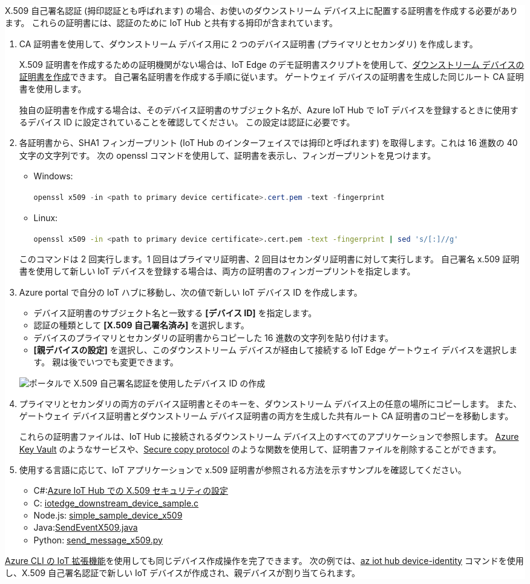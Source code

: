 X.509 自己署名認証 (拇印認証とも呼ばれます) の場合、お使いのダウンストリーム デバイス上に配置する証明書を作成する必要があります。 これらの証明書には、認証のために IoT Hub と共有する拇印が含まれています。

1. CA 証明書を使用して、ダウンストリーム デバイス用に 2 つのデバイス証明書 (プライマリとセカンダリ) を作成します。

   X.509 証明書を作成するための証明機関がない場合は、IoT Edge のデモ証明書スクリプトを使用して、[ダウンストリーム デバイスの証明書を作成](how-to-create-test-certificates.md#create-downstream-device-certificates)できます。 自己署名証明書を作成する手順に従います。 ゲートウェイ デバイスの証明書を生成した同じルート CA 証明書を使用します。

   独自の証明書を作成する場合は、そのデバイス証明書のサブジェクト名が、Azure IoT Hub で IoT デバイスを登録するときに使用するデバイス ID に設定されていることを確認してください。 この設定は認証に必要です。

2. 各証明書から、SHA1 フィンガープリント (IoT Hub のインターフェイスでは拇印と呼ばれます) を取得します。これは 16 進数の 40 文字の文字列です。 次の openssl コマンドを使用して、証明書を表示し、フィンガープリントを見つけます。

   * Windows:

     ```PowerShell
     openssl x509 -in <path to primary device certificate>.cert.pem -text -fingerprint
     ```

   * Linux:

     ```Bash
     openssl x509 -in <path to primary device certificate>.cert.pem -text -fingerprint | sed 's/[:]//g'
     ```

   このコマンドは 2 回実行します。1 回目はプライマリ証明書、2 回目はセカンダリ証明書に対して実行します。 自己署名 x.509 証明書を使用して新しい IoT デバイスを登録する場合は、両方の証明書のフィンガープリントを指定します。

3. Azure portal で自分の IoT ハブに移動し、次の値で新しい IoT デバイス ID を作成します。

   * デバイス証明書のサブジェクト名と一致する **[デバイス ID]** を指定します。
   * 認証の種類として **[X.509 自己署名済み]** を選択します。
   * デバイスのプライマリとセカンダリの証明書からコピーした 16 進数の文字列を貼り付けます。
   * **[親デバイスの設定]** を選択し、このダウンストリーム デバイスが経由して接続する IoT Edge ゲートウェイ デバイスを選択します。 親は後でいつでも変更できます。

   ![ポータルで X.509 自己署名認証を使用したデバイス ID の作成](./media/how-to-authenticate-downstream-device/x509-self-signed-portal.png)

4. プライマリとセカンダリの両方のデバイス証明書とそのキーを、ダウンストリーム デバイス上の任意の場所にコピーします。 また、ゲートウェイ デバイス証明書とダウンストリーム デバイス証明書の両方を生成した共有ルート CA 証明書のコピーを移動します。

   これらの証明書ファイルは、IoT Hub に接続されるダウンストリーム デバイス上のすべてのアプリケーションで参照します。 [Azure Key Vault](../key-vault/index.yml) のようなサービスや、[Secure copy protocol](https://www.ssh.com/ssh/scp/) のような関数を使用して、証明書ファイルを削除することができます。

5. 使用する言語に応じて、IoT アプリケーションで x.509 証明書が参照される方法を示すサンプルを確認してください。

   * C#:[Azure IoT Hub での X.509 セキュリティの設定](../iot-hub/tutorial-x509-test-certificate.md)
   * C: [iotedge_downstream_device_sample.c](https://github.com/Azure/azure-iot-sdk-c/tree/master/iothub_client/samples/iotedge_downstream_device_sample)
   * Node.js: [simple_sample_device_x509](https://github.com/Azure/azure-iot-sdk-node/blob/master/device/samples/javascript/simple_sample_device_x509.js)
   * Java:[SendEventX509.java](https://github.com/Azure/azure-iot-sdk-java/tree/main/device/iot-device-samples/send-event-x509)
   * Python: [send_message_x509.py](https://github.com/Azure/azure-iot-sdk-python/blob/master/azure-iot-device/samples/async-hub-scenarios/send_message_x509.py)

[Azure CLI の IoT 拡張機能](https://github.com/Azure/azure-iot-cli-extension)を使用しても同じデバイス作成操作を完了できます。 次の例では、[az iot hub device-identity](/cli/azure/iot/hub/device-identity) コマンドを使用し、X.509 自己署名認証で新しい IoT デバイスが作成され、親デバイスが割り当てられます。
